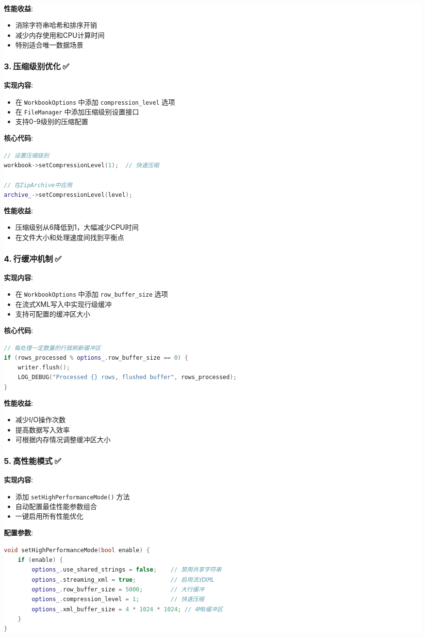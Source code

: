 **性能收益**:
- 消除字符串哈希和排序开销
- 减少内存使用和CPU计算时间
- 特别适合唯一数据场景

### 3. 压缩级别优化 ✅

**实现内容**:
- 在 `WorkbookOptions` 中添加 `compression_level` 选项
- 在 `FileManager` 中添加压缩级别设置接口
- 支持0-9级别的压缩配置

**核心代码**:
```cpp
// 设置压缩级别
workbook->setCompressionLevel(1);  // 快速压缩

// 在ZipArchive中应用
archive_->setCompressionLevel(level);
```

**性能收益**:
- 压缩级别从6降低到1，大幅减少CPU时间
- 在文件大小和处理速度间找到平衡点

### 4. 行缓冲机制 ✅

**实现内容**:
- 在 `WorkbookOptions` 中添加 `row_buffer_size` 选项
- 在流式XML写入中实现行级缓冲
- 支持可配置的缓冲区大小

**核心代码**:
```cpp
// 每处理一定数量的行就刷新缓冲区
if (rows_processed % options_.row_buffer_size == 0) {
    writer.flush();
    LOG_DEBUG("Processed {} rows, flushed buffer", rows_processed);
}
```

**性能收益**:
- 减少I/O操作次数
- 提高数据写入效率
- 可根据内存情况调整缓冲区大小

### 5. 高性能模式 ✅

**实现内容**:
- 添加 `setHighPerformanceMode()` 方法
- 自动配置最佳性能参数组合
- 一键启用所有性能优化

**配置参数**:
```cpp
void setHighPerformanceMode(bool enable) {
    if (enable) {
        options_.use_shared_strings = false;    // 禁用共享字符串
        options_.streaming_xml = true;          // 启用流式XML
        options_.row_buffer_size = 5000;        // 大行缓冲
        options_.compression_level = 1;         // 快速压缩
        options_.xml_buffer_size = 4 * 1024 * 1024; // 4MB缓冲区
    }
}
```
